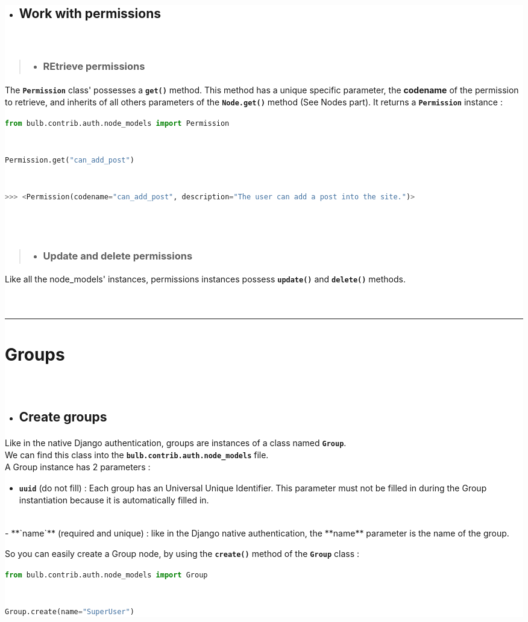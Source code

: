 - ## Work with permissions
<br/>

> - ### REtrieve permissions
The **`Permission`** class' possesses a **`get()`** method. This method has a unique specific parameter, the **codename** of the permission to retrieve, and inherits of all others parameters of the **`Node.get()`** method (See Nodes part). It returns a **`Permission`** instance :

```python
from bulb.contrib.auth.node_models import Permission


Permission.get("can_add_post")


>>> <Permission(codename="can_add_post", description="The user can add a post into the site.")>
```

<br/>
<br/>

> - ### Update and delete permissions

Like all the node_models' instances, permissions instances possess **`update()`** and **`delete()`** methods.
<br/>
<br/>
<br/>


---

# Groups
<br/>

 - ## Create groups

Like in the native Django authentication, groups are instances of a class named **`Group`**.  
We can find this class into the **`bulb.contrib.auth.node_models`** file.  
A Group instance has 2 parameters :

- **`uuid`** (do not fill) : Each group has an Universal Unique Identifier. This parameter must not be filled in during the Group instantiation because it is automatically filled in.  
<br/>
- **`name`** (required and unique) : like in the Django native authentication, the **name** parameter is the name of the group.  
<br/>

So you can easily create a Group node, by using the **`create()`** method of the **`Group`** class :

```python
from bulb.contrib.auth.node_models import Group


Group.create(name="SuperUser")
```  
